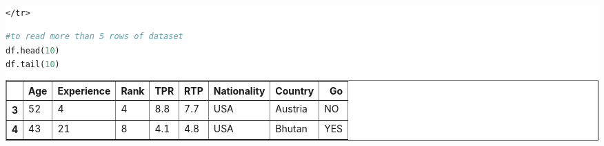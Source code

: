     </tr>
  </tbody>
</table>
</div>




```python
#to read more than 5 rows of dataset
df.head(10)
df.tail(10)
```




<div>
<style scoped>
    .dataframe tbody tr th:only-of-type {
        vertical-align: middle;
    }

    .dataframe tbody tr th {
        vertical-align: top;
    }

    .dataframe thead th {
        text-align: right;
    }
</style>
<table border="1" class="dataframe">
  <thead>
    <tr style="text-align: right;">
      <th></th>
      <th>Age</th>
      <th>Experience</th>
      <th>Rank</th>
      <th>TPR</th>
      <th>RTP</th>
      <th>Nationality</th>
      <th>Country</th>
      <th>Go</th>
    </tr>
  </thead>
  <tbody>
    <tr>
      <th>3</th>
      <td>52</td>
      <td>4</td>
      <td>4</td>
      <td>8.8</td>
      <td>7.7</td>
      <td>USA</td>
      <td>Austria</td>
      <td>NO</td>
    </tr>
    <tr>
      <th>4</th>
      <td>43</td>
      <td>21</td>
      <td>8</td>
      <td>4.1</td>
      <td>4.8</td>
      <td>USA</td>
      <td>Bhutan</td>
      <td>YES</td>
    </tr>
